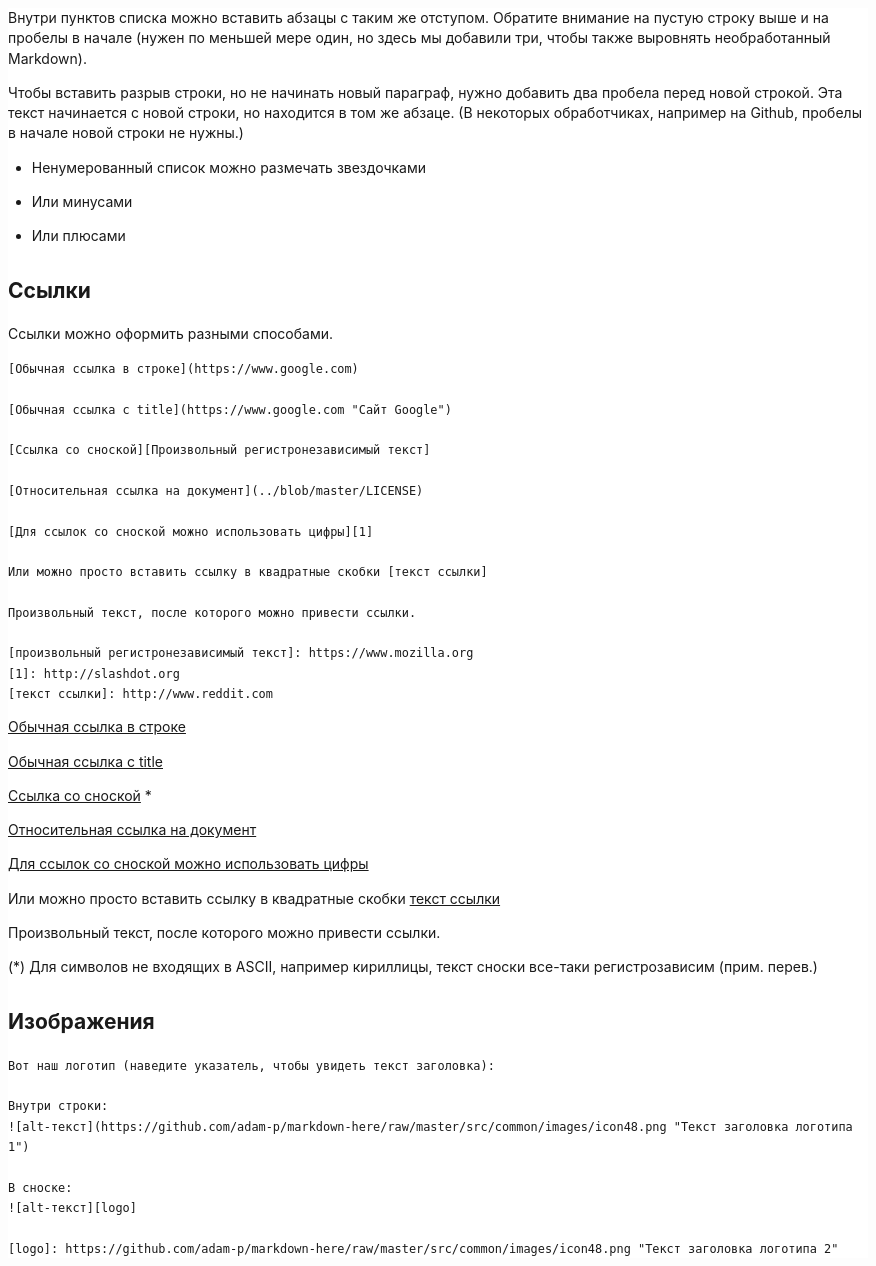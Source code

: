    Внутри пунктов списка можно вставить абзацы с таким же отступом. Обратите внимание на пустую строку выше и на пробелы в начале (нужен по меньшей мере один, но здесь мы добавили три, чтобы также выровнять необработанный Markdown).

   Чтобы вставить разрыв строки, но не начинать новый параграф, нужно добавить два пробела перед новой строкой.
   Эта текст начинается с новой строки, но находится в том же абзаце.
   (В некоторых обработчиках, например на Github, пробелы в начале новой строки не нужны.)

* Ненумерованный список можно размечать звездочками
- Или минусами
+ Или плюсами

<a name="links"><h2>Ссылки</h2></a>

Ссылки можно оформить разными способами.

```no-highlight
[Обычная ссылка в строке](https://www.google.com)

[Обычная ссылка с title](https://www.google.com "Сайт Google")

[Ссылка со сноской][Произвольный регистронезависимый текст]

[Относительная ссылка на документ](../blob/master/LICENSE)

[Для ссылок со сноской можно использовать цифры][1]

Или можно просто вставить ссылку в квадратные скобки [текст ссылки]

Произвольный текст, после которого можно привести ссылки.

[произвольный регистронезависимый текст]: https://www.mozilla.org
[1]: http://slashdot.org
[текст ссылки]: http://www.reddit.com
```

[Обычная ссылка в строке](https://www.google.com)

[Обычная ссылка с title](https://www.google.com "Сайт Google")

[Ссылка со сноской][Произвольный регистронезависимый текст] *

[Относительная ссылка на документ](../blob/master/LICENSE)

[Для ссылок со сноской можно использовать цифры][1]

Или можно просто вставить ссылку в квадратные скобки [текст ссылки]

Произвольный текст, после которого можно привести ссылки.

[Произвольный регистронезависимый текст]: https://www.mozilla.org
[1]: http://slashdot.org
[текст ссылки]: http://www.reddit.com

(*) Для символов не входящих в ASCII, например кириллицы, текст сноски все-таки регистрозависим (прим. перев.)

<a name="images"><h2>Изображения</h2></a>

```no-highlight
Вот наш логотип (наведите указатель, чтобы увидеть текст заголовка):

Внутри строки:  
![alt-текст](https://github.com/adam-p/markdown-here/raw/master/src/common/images/icon48.png "Текст заголовка логотипа 1")

В сноске:  
![alt-текст][logo]

[logo]: https://github.com/adam-p/markdown-here/raw/master/src/common/images/icon48.png "Текст заголовка логотипа 2"
```
